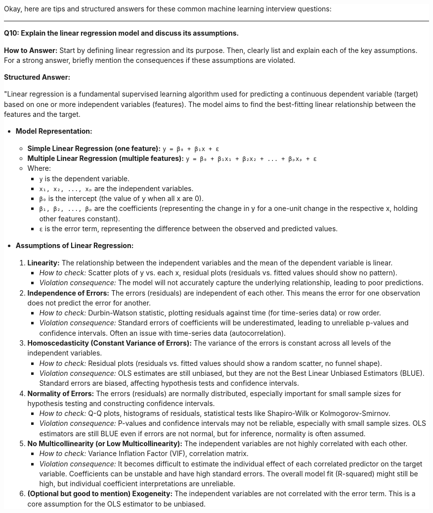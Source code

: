 Okay, here are tips and structured answers for these common machine learning interview questions:

---

**Q10: Explain the linear regression model and discuss its assumptions.**

**How to Answer:**
Start by defining linear regression and its purpose. Then, clearly list and explain each of the key assumptions. For a strong answer, briefly mention the consequences if these assumptions are violated.

**Structured Answer:**

"Linear regression is a fundamental supervised learning algorithm used for predicting a continuous dependent variable (target) based on one or more independent variables (features). The model aims to find the best-fitting linear relationship between the features and the target.

*   **Model Representation:**
    *   **Simple Linear Regression (one feature):** `y = β₀ + β₁x + ε`
    *   **Multiple Linear Regression (multiple features):** `y = β₀ + β₁x₁ + β₂x₂ + ... + βₚxₚ + ε`
    *   Where:
        *   `y` is the dependent variable.
        *   `x₁, x₂, ..., xₚ` are the independent variables.
        *   `β₀` is the intercept (the value of y when all x are 0).
        *   `β₁, β₂, ..., βₚ` are the coefficients (representing the change in y for a one-unit change in the respective x, holding other features constant).
        *   `ε` is the error term, representing the difference between the observed and predicted values.

*   **Assumptions of Linear Regression:**
    1.  **Linearity:** The relationship between the independent variables and the mean of the dependent variable is linear.
        *   *How to check:* Scatter plots of y vs. each x, residual plots (residuals vs. fitted values should show no pattern).
        *   *Violation consequence:* The model will not accurately capture the underlying relationship, leading to poor predictions.
    2.  **Independence of Errors:** The errors (residuals) are independent of each other. This means the error for one observation does not predict the error for another.
        *   *How to check:* Durbin-Watson statistic, plotting residuals against time (for time-series data) or row order.
        *   *Violation consequence:* Standard errors of coefficients will be underestimated, leading to unreliable p-values and confidence intervals. Often an issue with time-series data (autocorrelation).
    3.  **Homoscedasticity (Constant Variance of Errors):** The variance of the errors is constant across all levels of the independent variables.
        *   *How to check:* Residual plots (residuals vs. fitted values should show a random scatter, no funnel shape).
        *   *Violation consequence:* OLS estimates are still unbiased, but they are not the Best Linear Unbiased Estimators (BLUE). Standard errors are biased, affecting hypothesis tests and confidence intervals.
    4.  **Normality of Errors:** The errors (residuals) are normally distributed, especially important for small sample sizes for hypothesis testing and constructing confidence intervals.
        *   *How to check:* Q-Q plots, histograms of residuals, statistical tests like Shapiro-Wilk or Kolmogorov-Smirnov.
        *   *Violation consequence:* P-values and confidence intervals may not be reliable, especially with small sample sizes. OLS estimators are still BLUE even if errors are not normal, but for inference, normality is often assumed.
    5.  **No Multicollinearity (or Low Multicollinearity):** The independent variables are not highly correlated with each other.
        *   *How to check:* Variance Inflation Factor (VIF), correlation matrix.
        *   *Violation consequence:* It becomes difficult to estimate the individual effect of each correlated predictor on the target variable. Coefficients can be unstable and have high standard errors. The overall model fit (R-squared) might still be high, but individual coefficient interpretations are unreliable.
    6.  **(Optional but good to mention) Exogeneity:** The independent variables are not correlated with the error term. This is a core assumption for the OLS estimator to be unbiased.
